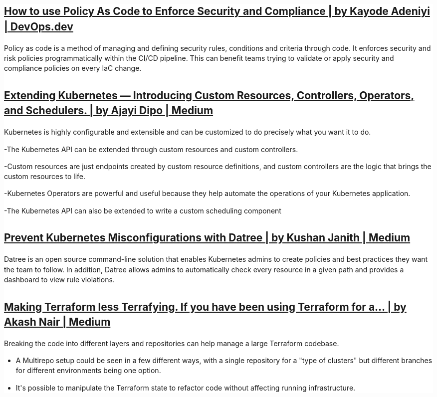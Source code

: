   

## [How to use Policy As Code to Enforce Security and Compliance | by Kayode Adeniyi | DevOps.dev](https://medium.com/@mkbadeniyi/how-to-use-policy-as-code-to-enforce-security-and-compliance-b58007aef90d)

Policy as code is a method of managing and defining security rules, conditions and criteria through code. It enforces security and risk policies programmatically within the CI/CD pipeline. This can benefit teams trying to validate or apply security and compliance policies on every IaC change.

  

## [Extending Kubernetes — Introducing Custom Resources, Controllers, Operators, and Schedulers. | by Ajayi Dipo | Medium](https://medium.com/@Dipo_Ajayi/extending-kubernetes-introducing-custom-resources-controllers-operators-and-schedulers-4afb51cd01c7)

Kubernetes is highly configurable and extensible and can be customized to do precisely what you want it to do.

-The Kubernetes API can be extended through custom resources and custom controllers.

-Custom resources are just endpoints created by custom resource definitions, and custom controllers are the logic that brings the custom resources to life.

-Kubernetes Operators are powerful and useful because they help automate the operations of your Kubernetes application.

-The Kubernetes API can also be extended to write a custom scheduling component

  

## [Prevent Kubernetes Misconfigurations with Datree | by Kushan Janith | Medium](https://medium.com/@KushanJanith/prevent-kubernetes-misconfigurations-with-datree-ca1caa8b0e4)

Datree is an open source command-line solution that enables Kubernetes admins to create policies and best practices they want the team to follow. In addition, Datree allows admins to automatically check every resource in a given path and provides a dashboard to view rule violations.

  

## [Making Terraform less Terrafying. If you have been using Terraform for a… | by Akash Nair | Medium](https://figments.medium.com/making-terraform-less-terrafying-22ccb0062f71)

Breaking the code into different layers and repositories can help manage a large Terraform codebase.

- A Multirepo setup could be seen in a few different ways, with a single repository for a "type of clusters" but different branches for different environments being one option.

- It's possible to manipulate the Terraform state to refactor code without affecting running infrastructure.
